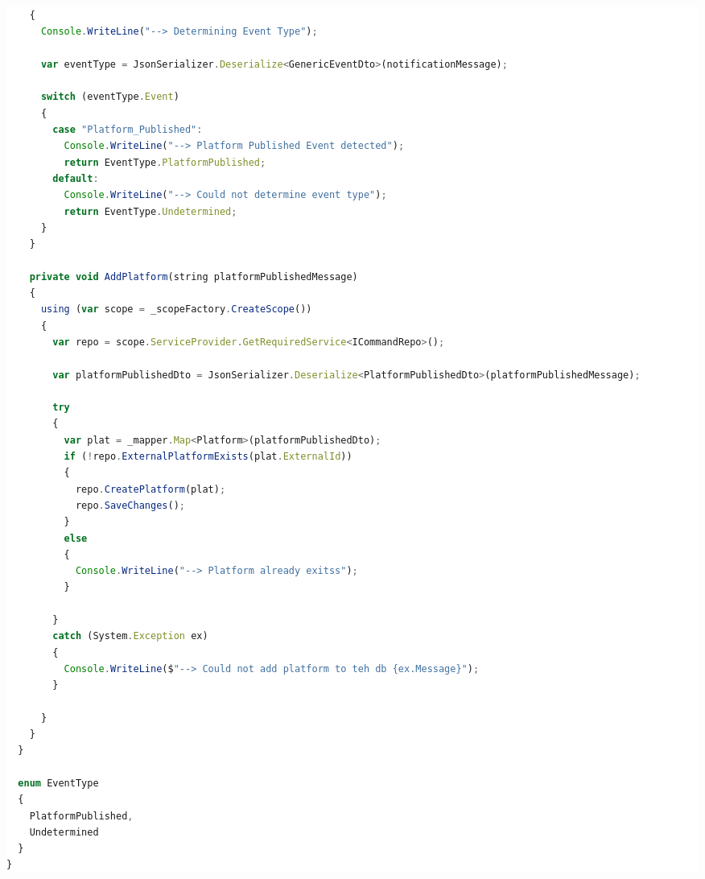```js
    {
      Console.WriteLine("--> Determining Event Type");

      var eventType = JsonSerializer.Deserialize<GenericEventDto>(notificationMessage);

      switch (eventType.Event)
      {
        case "Platform_Published":
          Console.WriteLine("--> Platform Published Event detected");
          return EventType.PlatformPublished;
        default:
          Console.WriteLine("--> Could not determine event type");
          return EventType.Undetermined;
      }
    }

    private void AddPlatform(string platformPublishedMessage)
    {
      using (var scope = _scopeFactory.CreateScope())
      {
        var repo = scope.ServiceProvider.GetRequiredService<ICommandRepo>();

        var platformPublishedDto = JsonSerializer.Deserialize<PlatformPublishedDto>(platformPublishedMessage);

        try
        {
          var plat = _mapper.Map<Platform>(platformPublishedDto);
          if (!repo.ExternalPlatformExists(plat.ExternalId))
          {
            repo.CreatePlatform(plat);
            repo.SaveChanges();
          }
          else
          {
            Console.WriteLine("--> Platform already exitss");
          }

        }
        catch (System.Exception ex)
        {
          Console.WriteLine($"--> Could not add platform to teh db {ex.Message}");
        }

      }
    }
  }

  enum EventType
  {
    PlatformPublished,
    Undetermined
  }
}
```
